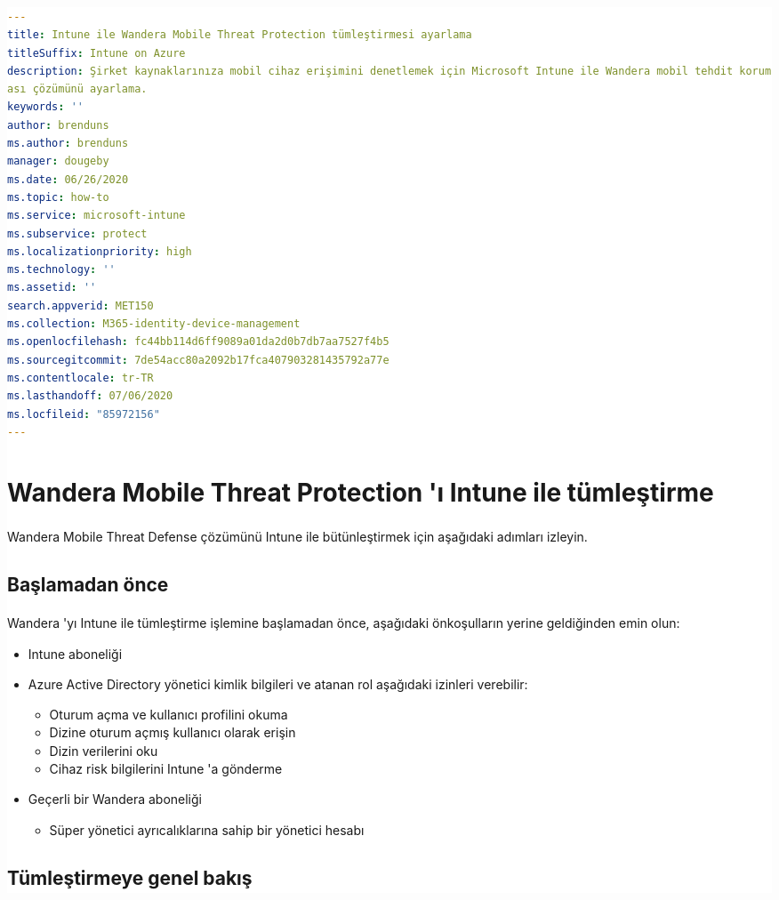 ```yaml
---
title: Intune ile Wandera Mobile Threat Protection tümleştirmesi ayarlama
titleSuffix: Intune on Azure
description: Şirket kaynaklarınıza mobil cihaz erişimini denetlemek için Microsoft Intune ile Wandera mobil tehdit koruması çözümünü ayarlama.
keywords: ''
author: brenduns
ms.author: brenduns
manager: dougeby
ms.date: 06/26/2020
ms.topic: how-to
ms.service: microsoft-intune
ms.subservice: protect
ms.localizationpriority: high
ms.technology: ''
ms.assetid: ''
search.appverid: MET150
ms.collection: M365-identity-device-management
ms.openlocfilehash: fc44bb114d6ff9089a01da2d0b7db7aa7527f4b5
ms.sourcegitcommit: 7de54acc80a2092b17fca407903281435792a77e
ms.contentlocale: tr-TR
ms.lasthandoff: 07/06/2020
ms.locfileid: "85972156"
---
```

# <a name="integrate-wandera-mobile-threat-protection-with-intune"></a>Wandera Mobile Threat Protection 'ı Intune ile tümleştirme  

Wandera Mobile Threat Defense çözümünü Intune ile bütünleştirmek için aşağıdaki adımları izleyin.  

## <a name="before-you-begin"></a>Başlamadan önce  

Wandera 'yı Intune ile tümleştirme işlemine başlamadan önce, aşağıdaki önkoşulların yerine geldiğinden emin olun:

- Intune aboneliği
- Azure Active Directory yönetici kimlik bilgileri ve atanan rol aşağıdaki izinleri verebilir:

    - Oturum açma ve kullanıcı profilini okuma
    - Dizine oturum açmış kullanıcı olarak erişin
    - Dizin verilerini oku
    - Cihaz risk bilgilerini Intune 'a gönderme
 
- Geçerli bir Wandera aboneliği
    - Süper yönetici ayrıcalıklarına sahip bir yönetici hesabı

## <a name="integration-overview"></a>Tümleştirmeye genel bakış
